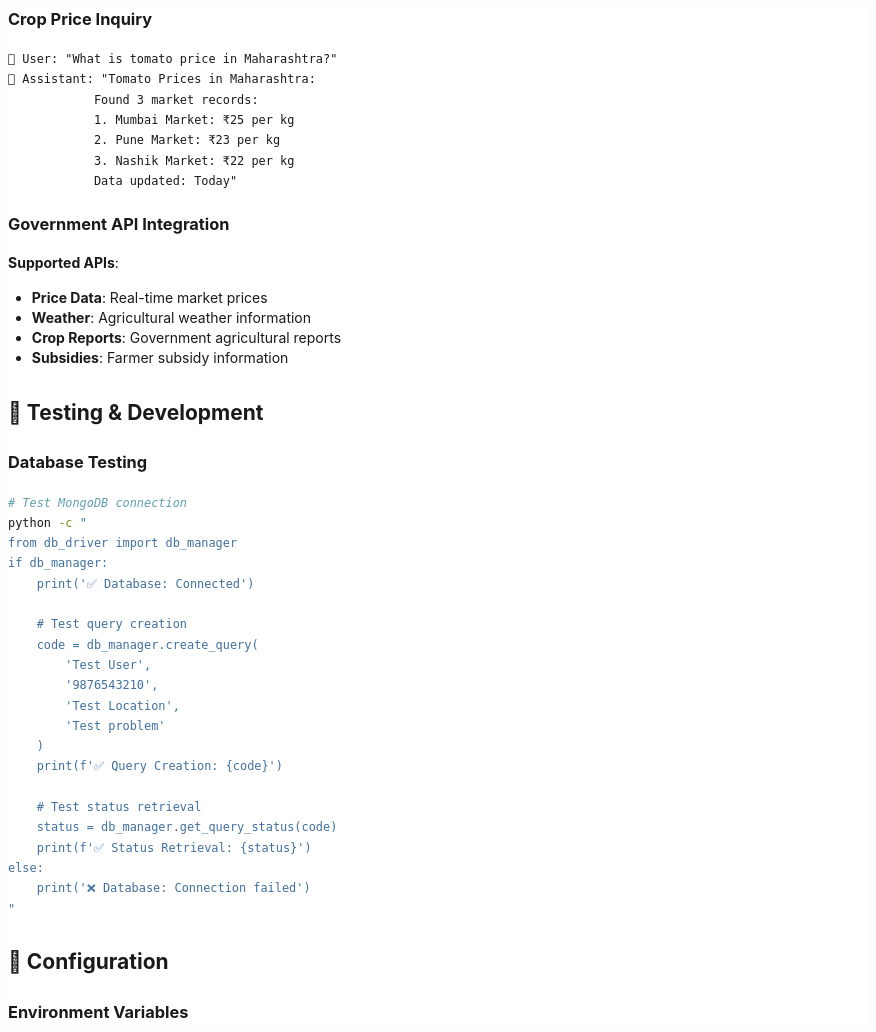 ### Crop Price Inquiry
```
👤 User: "What is tomato price in Maharashtra?"
🤖 Assistant: "Tomato Prices in Maharashtra:
            Found 3 market records:
            1. Mumbai Market: ₹25 per kg
            2. Pune Market: ₹23 per kg
            3. Nashik Market: ₹22 per kg
            Data updated: Today"
```

### Government API Integration

**Supported APIs**:
- **Price Data**: Real-time market prices
- **Weather**: Agricultural weather information
- **Crop Reports**: Government agricultural reports
- **Subsidies**: Farmer subsidy information

## 🧪 Testing & Development

### Database Testing
```bash
# Test MongoDB connection
python -c "
from db_driver import db_manager
if db_manager:
    print('✅ Database: Connected')
    
    # Test query creation
    code = db_manager.create_query(
        'Test User', 
        '9876543210', 
        'Test Location', 
        'Test problem'
    )
    print(f'✅ Query Creation: {code}')
    
    # Test status retrieval
    status = db_manager.get_query_status(code)
    print(f'✅ Status Retrieval: {status}')
else:
    print('❌ Database: Connection failed')
"
```

## 🔧 Configuration

### Environment Variables
